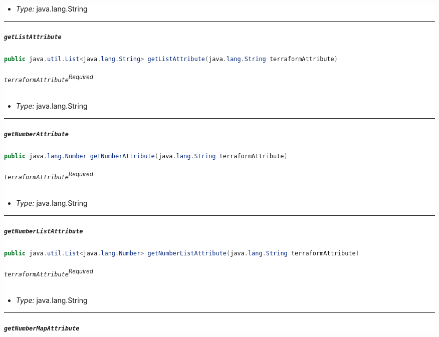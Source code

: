 - *Type:* java.lang.String

---

##### `getListAttribute` <a name="getListAttribute" id="@cdktf/provider-docker.volume.VolumeLabelsOutputReference.getListAttribute"></a>

```java
public java.util.List<java.lang.String> getListAttribute(java.lang.String terraformAttribute)
```

###### `terraformAttribute`<sup>Required</sup> <a name="terraformAttribute" id="@cdktf/provider-docker.volume.VolumeLabelsOutputReference.getListAttribute.parameter.terraformAttribute"></a>

- *Type:* java.lang.String

---

##### `getNumberAttribute` <a name="getNumberAttribute" id="@cdktf/provider-docker.volume.VolumeLabelsOutputReference.getNumberAttribute"></a>

```java
public java.lang.Number getNumberAttribute(java.lang.String terraformAttribute)
```

###### `terraformAttribute`<sup>Required</sup> <a name="terraformAttribute" id="@cdktf/provider-docker.volume.VolumeLabelsOutputReference.getNumberAttribute.parameter.terraformAttribute"></a>

- *Type:* java.lang.String

---

##### `getNumberListAttribute` <a name="getNumberListAttribute" id="@cdktf/provider-docker.volume.VolumeLabelsOutputReference.getNumberListAttribute"></a>

```java
public java.util.List<java.lang.Number> getNumberListAttribute(java.lang.String terraformAttribute)
```

###### `terraformAttribute`<sup>Required</sup> <a name="terraformAttribute" id="@cdktf/provider-docker.volume.VolumeLabelsOutputReference.getNumberListAttribute.parameter.terraformAttribute"></a>

- *Type:* java.lang.String

---

##### `getNumberMapAttribute` <a name="getNumberMapAttribute" id="@cdktf/provider-docker.volume.VolumeLabelsOutputReference.getNumberMapAttribute"></a>
